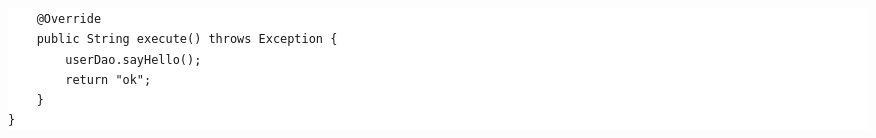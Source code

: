```
	@Override
	public String execute() throws Exception {
		userDao.sayHello();
		return "ok";
	}
}
```